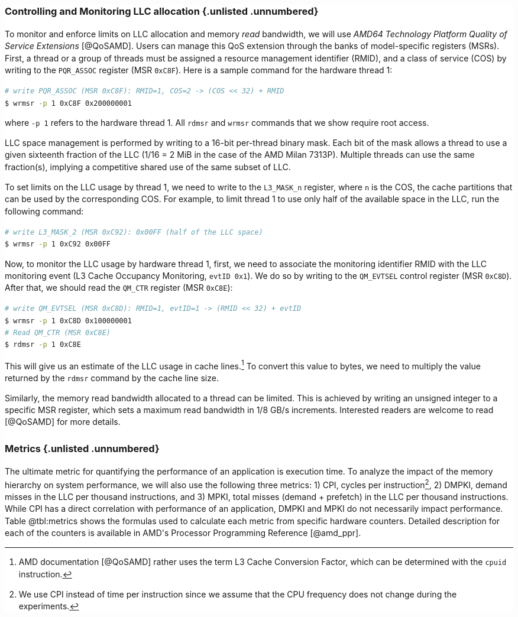 ### Controlling and Monitoring LLC allocation {.unlisted .unnumbered}

To monitor and enforce limits on LLC allocation and memory _read_ bandwidth, we will use _AMD64 Technology Platform Quality of Service Extensions_ [@QoSAMD]. Users can manage this QoS extension through the banks of model-specific registers (MSRs). First, a thread or a group of threads must be assigned a resource management identifier (RMID), and a class of service (COS) by writing to the `PQR_ASSOC` register (MSR `0xC8F`). Here is a sample command for the hardware thread 1:

```bash
# write PQR_ASSOC (MSR 0xC8F): RMID=1, COS=2 -> (COS << 32) + RMID
$ wrmsr -p 1 0xC8F 0x200000001
```

where `-p 1` refers to the hardware thread 1. All `rdmsr` and `wrmsr` commands that we show require root access.

LLC space management is performed by writing to a 16-bit per-thread binary mask. Each bit of the mask allows a thread to use a given sixteenth fraction of the LLC (1/16 = 2 MiB in the case of the AMD Milan 7313P). Multiple threads can use the same fraction(s), implying a competitive shared use of the same subset of LLC.

To set limits on the LLC usage by thread 1, we need to write to the `L3_MASK_n` register, where `n` is the COS, the cache partitions that can be used by the corresponding COS. For example, to limit thread 1 to use only half of the available space in the LLC, run the following command:

```bash
# write L3_MASK_2 (MSR 0xC92): 0x00FF (half of the LLC space)
$ wrmsr -p 1 0xC92 0x00FF
```

Now, to monitor the LLC usage by hardware thread 1, first, we need to associate the monitoring identifier RMID with the LLC monitoring event (L3 Cache Occupancy Monitoring, `evtID 0x1`). We do so by writing to the `QM_EVTSEL` control register (MSR `0xC8D`). After that, we should read the `QM_CTR` register (MSR `0xC8E`):

```bash
# write QM_EVTSEL (MSR 0xC8D): RMID=1, evtID=1 -> (RMID << 32) + evtID
$ wrmsr -p 1 0xC8D 0x100000001
# Read QM_CTR (MSR 0xC8E)
$ rdmsr -p 1 0xC8E 
```

This will give us an estimate of the LLC usage in cache lines.[^7] To convert this value to bytes, we need to multiply the value returned by the `rdmsr` command by the cache line size.

Similarly, the memory read bandwidth allocated to a thread can be limited. This is achieved by writing an unsigned integer to a specific MSR register, which sets a maximum read bandwidth in 1/8 GB/s increments. Interested readers are welcome to read [@QoSAMD] for more details. 

### Metrics {.unlisted .unnumbered}

The ultimate metric for quantifying the performance of an application is execution time. To analyze the impact of the memory hierarchy on system performance, we will also use the following three metrics: 1) CPI, cycles per instruction[^6], 2) DMPKI, demand misses in the LLC per thousand instructions, and 3) MPKI, total misses (demand + prefetch) in the LLC per thousand instructions. While CPI has a direct correlation with performance of an application, DMPKI and MPKI do not necessarily impact performance. Table @tbl:metrics shows the formulas used to calculate each metric from specific hardware counters. Detailed description for each of the counters is available in AMD's Processor Programming Reference [@amd_ppr].


[^4]: SPEC CPU® 2017 - [https://www.spec.org/cpu2017/](https://www.spec.org/cpu2017/).
[^6]: We use CPI instead of time per instruction since we assume that the CPU frequency does not change during the experiments.
[^7]: AMD documentation [@QoSAMD] rather uses the term L3 Cache Conversion Factor, which can be determined with the `cpuid` instruction.
[^8]: We used a mask to count only L3 Misses, specifically, `L3Event[0x0300C00000400104]`.
[^9]: We used subevents `MemIoRemote` and `MemIoLocal`, that count demand data cache fills from DRAM or IO connected in remote/local NUMA node.
[^10]: In our study, we did not use data fabric counters.